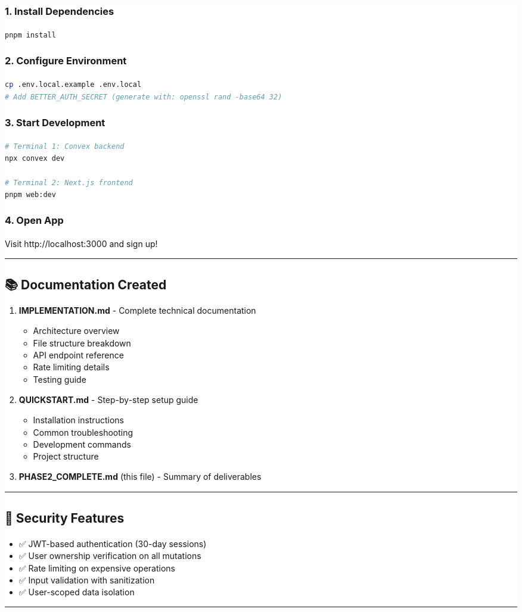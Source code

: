 ### 1. Install Dependencies
```bash
pnpm install
```

### 2. Configure Environment
```bash
cp .env.local.example .env.local
# Add BETTER_AUTH_SECRET (generate with: openssl rand -base64 32)
```

### 3. Start Development
```bash
# Terminal 1: Convex backend
npx convex dev

# Terminal 2: Next.js frontend
pnpm web:dev
```

### 4. Open App
Visit http://localhost:3000 and sign up!

---

## 📚 Documentation Created

1. **IMPLEMENTATION.md** - Complete technical documentation
   - Architecture overview
   - File structure breakdown
   - API endpoint reference
   - Rate limiting details
   - Testing guide

2. **QUICKSTART.md** - Step-by-step setup guide
   - Installation instructions
   - Common troubleshooting
   - Development commands
   - Project structure

3. **PHASE2_COMPLETE.md** (this file) - Summary of deliverables

---

## 🔐 Security Features

- ✅ JWT-based authentication (30-day sessions)
- ✅ User ownership verification on all mutations
- ✅ Rate limiting on expensive operations
- ✅ Input validation with sanitization
- ✅ User-scoped data isolation

---